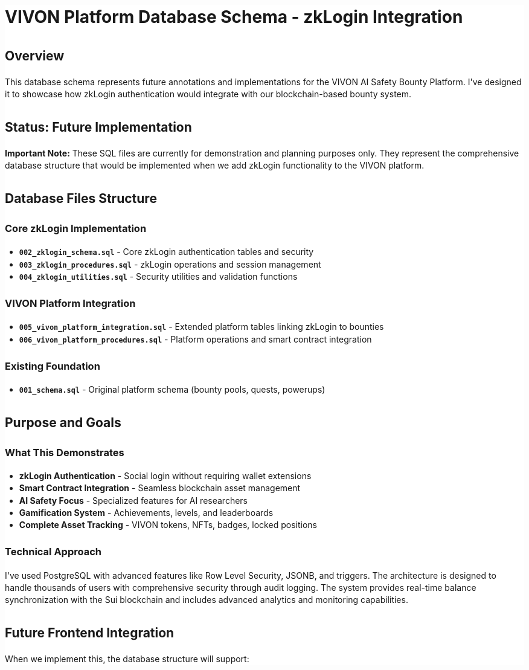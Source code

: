 # VIVON Platform Database Schema - zkLogin Integration

## Overview

This database schema represents future annotations and implementations for the VIVON AI Safety Bounty Platform. I've designed it to showcase how zkLogin authentication would integrate with our blockchain-based bounty system.

## Status: Future Implementation

**Important Note:** These SQL files are currently for demonstration and planning purposes only. They represent the comprehensive database structure that would be implemented when we add zkLogin functionality to the VIVON platform.

## Database Files Structure

### Core zkLogin Implementation
- **`002_zklogin_schema.sql`** - Core zkLogin authentication tables and security
- **`003_zklogin_procedures.sql`** - zkLogin operations and session management  
- **`004_zklogin_utilities.sql`** - Security utilities and validation functions

### VIVON Platform Integration
- **`005_vivon_platform_integration.sql`** - Extended platform tables linking zkLogin to bounties
- **`006_vivon_platform_procedures.sql`** - Platform operations and smart contract integration

### Existing Foundation
- **`001_schema.sql`** - Original platform schema (bounty pools, quests, powerups)

## Purpose and Goals

### What This Demonstrates
- **zkLogin Authentication** - Social login without requiring wallet extensions
- **Smart Contract Integration** - Seamless blockchain asset management
- **AI Safety Focus** - Specialized features for AI researchers
- **Gamification System** - Achievements, levels, and leaderboards
- **Complete Asset Tracking** - VIVON tokens, NFTs, badges, locked positions

### Technical Approach
I've used PostgreSQL with advanced features like Row Level Security, JSONB, and triggers. The architecture is designed to handle thousands of users with comprehensive security through audit logging. The system provides real-time balance synchronization with the Sui blockchain and includes advanced analytics and monitoring capabilities.

## Future Frontend Integration

When we implement this, the database structure will support:
